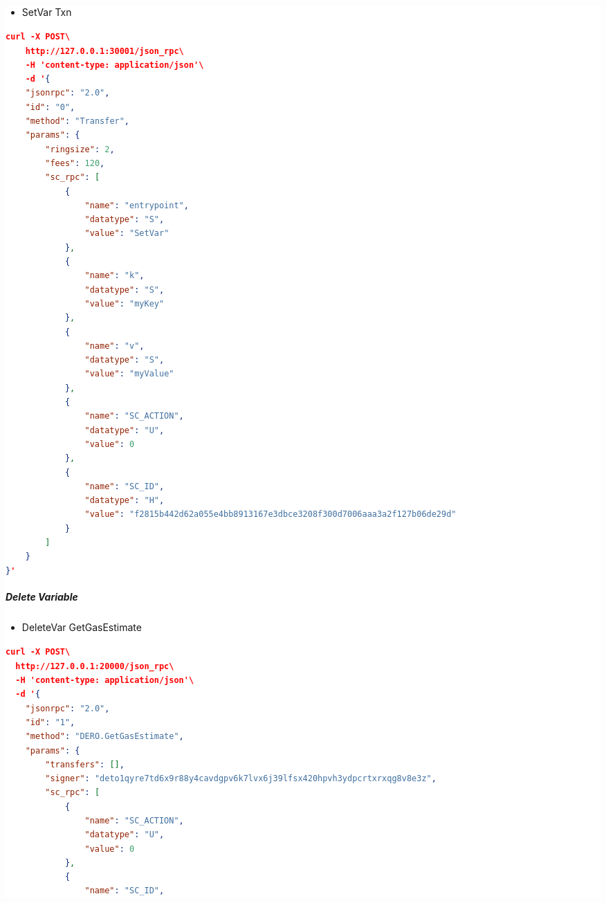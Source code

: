 - SetVar Txn
```json
curl -X POST\
    http://127.0.0.1:30001/json_rpc\
    -H 'content-type: application/json'\
    -d '{
    "jsonrpc": "2.0",
    "id": "0",
    "method": "Transfer",
    "params": {
        "ringsize": 2,
        "fees": 120,
        "sc_rpc": [
            {
                "name": "entrypoint",
                "datatype": "S",
                "value": "SetVar"
            },
            {
                "name": "k",
                "datatype": "S",
                "value": "myKey"
            },
            {
                "name": "v",
                "datatype": "S",
                "value": "myValue"
            },
            {
                "name": "SC_ACTION",
                "datatype": "U",
                "value": 0
            },
            {
                "name": "SC_ID",
                "datatype": "H",
                "value": "f2815b442d62a055e4bb8913167e3dbce3208f300d7006aaa3a2f127b06de29d"
            }
        ]
    }
}'
```

##### Delete Variable
- DeleteVar GetGasEstimate
```json
curl -X POST\
  http://127.0.0.1:20000/json_rpc\
  -H 'content-type: application/json'\
  -d '{
    "jsonrpc": "2.0",
    "id": "1",
    "method": "DERO.GetGasEstimate",
    "params": {
        "transfers": [],
        "signer": "deto1qyre7td6x9r88y4cavdgpv6k7lvx6j39lfsx420hpvh3ydpcrtxrxqg8v8e3z",
        "sc_rpc": [
            {
                "name": "SC_ACTION",
                "datatype": "U",
                "value": 0
            },
            {
                "name": "SC_ID",
```
